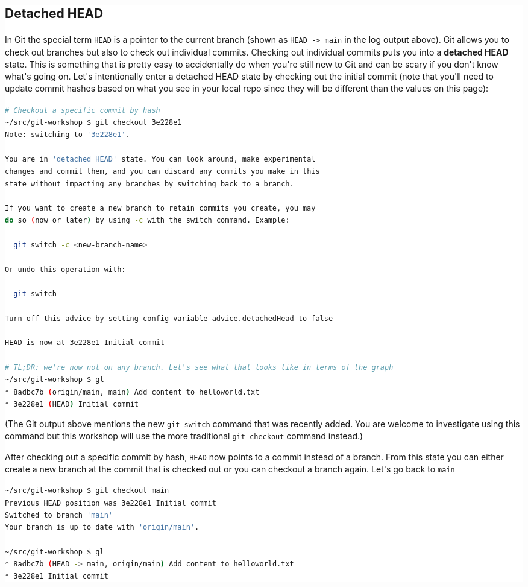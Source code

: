 ## Detached HEAD

In Git the special term `HEAD` is a pointer to the current branch (shown as `HEAD -> main` in the
log output above). Git allows you to check out branches but also to check out individual commits.
Checking out individual commits puts you into a **detached HEAD** state. This is something that is
pretty easy to accidentally do when you're still new to Git and can be scary if you don't know
what's going on. Let's intentionally enter a detached HEAD state by checking out the initial commit
(note that you'll need to update commit hashes based on what you see in your local repo since they
will be different than the values on this page):

```bash
# Checkout a specific commit by hash
~/src/git-workshop $ git checkout 3e228e1
Note: switching to '3e228e1'.

You are in 'detached HEAD' state. You can look around, make experimental
changes and commit them, and you can discard any commits you make in this
state without impacting any branches by switching back to a branch.

If you want to create a new branch to retain commits you create, you may
do so (now or later) by using -c with the switch command. Example:

  git switch -c <new-branch-name>

Or undo this operation with:

  git switch -

Turn off this advice by setting config variable advice.detachedHead to false

HEAD is now at 3e228e1 Initial commit

# TL;DR: we're now not on any branch. Let's see what that looks like in terms of the graph
~/src/git-workshop $ gl
* 8adbc7b (origin/main, main) Add content to helloworld.txt
* 3e228e1 (HEAD) Initial commit
```

(The Git output above mentions the new `git switch` command that was recently added. You are welcome
to investigate using this command but this workshop will use the more traditional `git checkout`
command instead.)

After checking out a specific commit by hash, `HEAD` now points to a commit instead of a branch.
From this state you can either create a new branch at the commit that is checked out or you can
checkout a branch again. Let's go back to `main`

```bash
~/src/git-workshop $ git checkout main
Previous HEAD position was 3e228e1 Initial commit
Switched to branch 'main'
Your branch is up to date with 'origin/main'.

~/src/git-workshop $ gl
* 8adbc7b (HEAD -> main, origin/main) Add content to helloworld.txt
* 3e228e1 Initial commit
```
